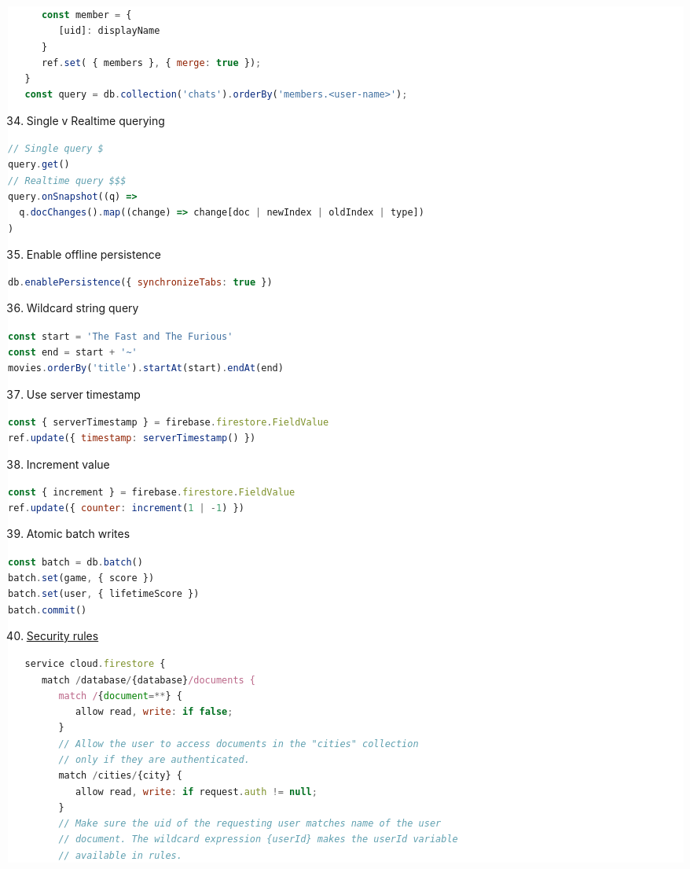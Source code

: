 ```javascript
      const member = {
         [uid]: displayName
      }
      ref.set( { members }, { merge: true });
   }
   const query = db.collection('chats').orderBy('members.<user-name>');
```

34. Single v Realtime querying

```javascript
// Single query $
query.get()
// Realtime query $$$
query.onSnapshot((q) =>
  q.docChanges().map((change) => change[doc | newIndex | oldIndex | type])
)
```

35. Enable offline persistence

```javascript
db.enablePersistence({ synchronizeTabs: true })
```

36. Wildcard string query

```javascript
const start = 'The Fast and The Furious'
const end = start + '~'
movies.orderBy('title').startAt(start).endAt(end)
```

37. Use server timestamp

```javascript
const { serverTimestamp } = firebase.firestore.FieldValue
ref.update({ timestamp: serverTimestamp() })
```

38. Increment value

```javascript
const { increment } = firebase.firestore.FieldValue
ref.update({ counter: increment(1 | -1) })
```

39. Atomic batch writes

```javascript
const batch = db.batch()
batch.set(game, { score })
batch.set(user, { lifetimeScore })
batch.commit()
```

40. [Security rules](https://firebase.google.com/docs/firestore/security/rules-conditions)

```javascript
   service cloud.firestore {
      match /database/{database}/documents {
         match /{document=**} {
            allow read, write: if false;
         }
         // Allow the user to access documents in the "cities" collection
         // only if they are authenticated.
         match /cities/{city} {
            allow read, write: if request.auth != null;
         }
         // Make sure the uid of the requesting user matches name of the user
         // document. The wildcard expression {userId} makes the userId variable
         // available in rules.
```